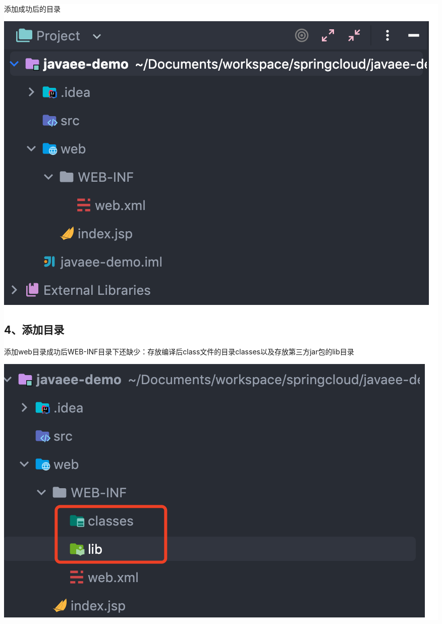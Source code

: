 添加成功后的目录

![](image/JavaEE-06.png)

## 4、添加目录

添加web目录成功后WEB-INF目录下还缺少：存放编译后class文件的目录classes以及存放第三方jar包的lib目录

![](image/JavaEE-07.png)
